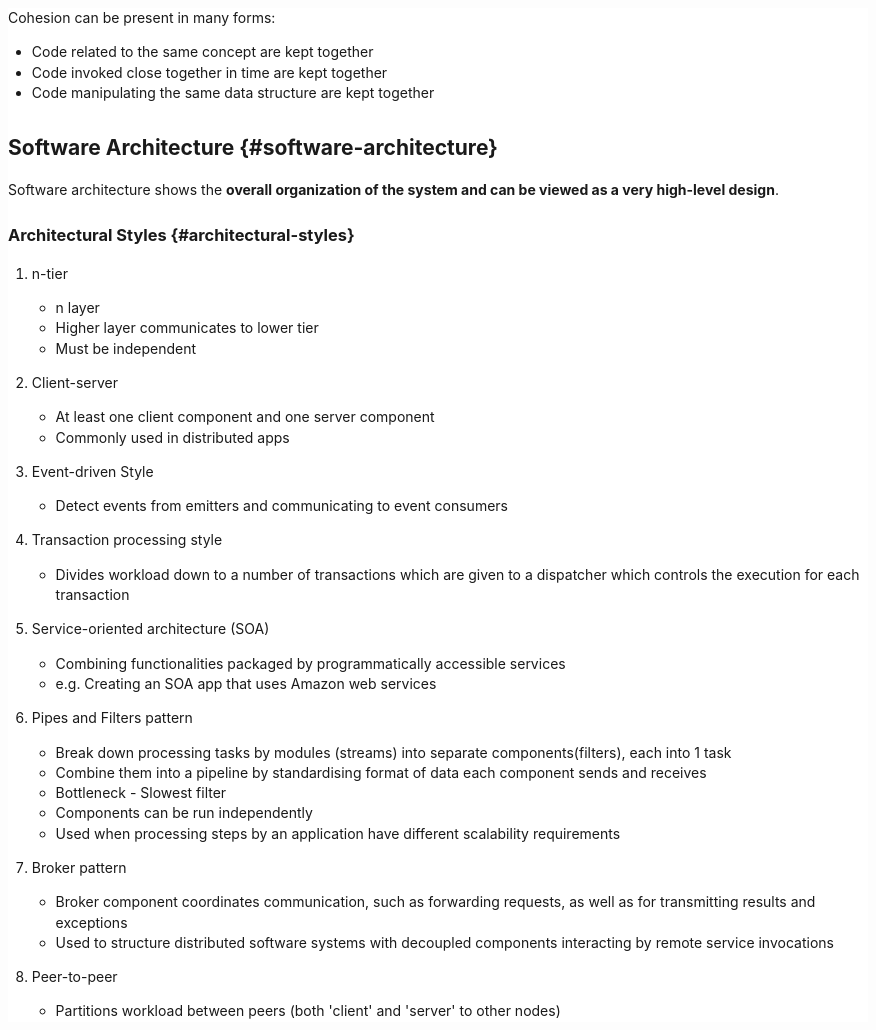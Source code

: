 Cohesion can be present in many forms:

-   Code related to the same concept are kept together
-   Code invoked close together in time are kept together
-   Code manipulating the same data structure are kept together


## Software Architecture {#software-architecture}

Software architecture shows the **overall organization of the system
and can be viewed as a very high-level design**.


### Architectural Styles {#architectural-styles}

1.  n-tier
    -   n layer
    -   Higher layer communicates to lower tier
    -   Must be independent

2.  Client-server
    -   At least one client component and one server component
    -   Commonly used in distributed apps

3.  Event-driven Style
    -   Detect events from emitters and communicating to event consumers

4.  Transaction processing style
    -   Divides workload down to a number of transactions which are given
        to a dispatcher which controls the execution for each transaction

5.  Service-oriented architecture (SOA)
    -   Combining functionalities packaged by programmatically accessible
        services
    -   e.g. Creating an SOA app that uses Amazon web services

6.  Pipes and Filters pattern
    -   Break down processing tasks by modules (streams) into separate
        components(filters), each into 1 task
    -   Combine them into a pipeline by standardising format of data each
        component sends and receives
    -   Bottleneck - Slowest filter
    -   Components can be run independently
    -   Used when processing steps by an application have different
        scalability requirements

7.  Broker pattern
    -   Broker component coordinates communication, such as forwarding
        requests, as well as for transmitting results and exceptions
    -   Used to structure distributed software systems with decoupled
        components interacting by remote service invocations

8.  Peer-to-peer
    -   Partitions workload between peers (both 'client' and 'server' to
        other nodes)
